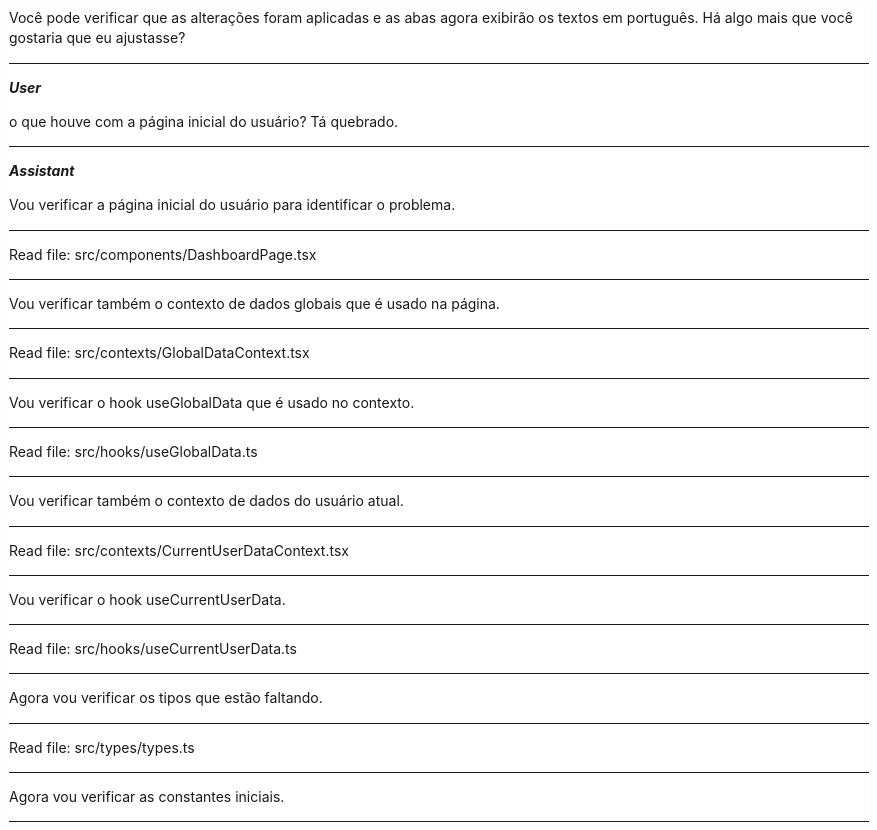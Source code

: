 Você pode verificar que as alterações foram aplicadas e as abas agora exibirão os textos em português. Há algo mais que você gostaria que eu ajustasse?

---

_**User**_

o que houve com a página inicial do usuário? Tá quebrado.

---

_**Assistant**_

Vou verificar a página inicial do usuário para identificar o problema.

---

Read file: src/components/DashboardPage.tsx

---

Vou verificar também o contexto de dados globais que é usado na página.

---

Read file: src/contexts/GlobalDataContext.tsx

---

Vou verificar o hook useGlobalData que é usado no contexto.

---

Read file: src/hooks/useGlobalData.ts

---

Vou verificar também o contexto de dados do usuário atual.

---

Read file: src/contexts/CurrentUserDataContext.tsx

---

Vou verificar o hook useCurrentUserData.

---

Read file: src/hooks/useCurrentUserData.ts

---

Agora vou verificar os tipos que estão faltando.

---

Read file: src/types/types.ts

---

Agora vou verificar as constantes iniciais.

---